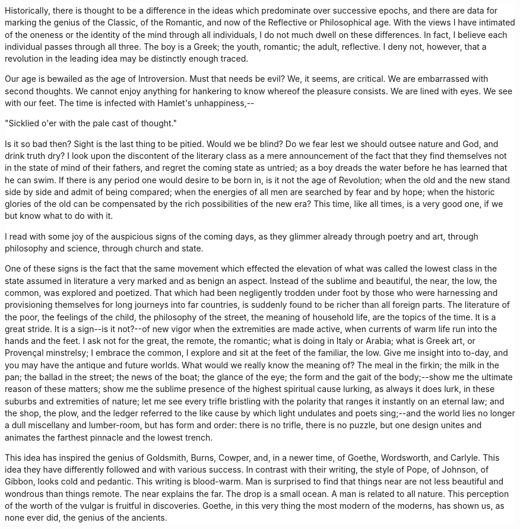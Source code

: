 Historically, there is thought to be a difference in the ideas which predominate over successive epochs, and there are data for marking the genius of the Classic, of the Romantic, and now of the Reflective or Philosophical age. With the views I have intimated of the oneness or the identity of the mind through all individuals, I do not much dwell on these differences. In fact, I believe each individual passes through all three. The boy is a Greek; the youth,    romantic; the adult, reflective. I deny not, however, that a revolution in the leading idea may be distinctly enough traced.

Our age is bewailed as the age of Introversion. Must that needs be evil? We, it seems, are critical. We are embarrassed with second thoughts. We cannot enjoy anything for hankering to know whereof the pleasure consists. We are lined with eyes. We see with our feet. The time is infected with Hamlet's unhappiness,--

"Sicklied o'er with the pale cast of thought."

Is it so bad then? Sight is the last thing to be pitied. Would we be blind? Do we fear lest we should outsee nature and God, and drink truth dry? I look upon the discontent of the literary class as a mere announcement of the fact that they find themselves not in the state of mind of their fathers, and regret the coming state as untried; as a boy dreads the water before he has learned that he can swim. If there is any period one would desire to be born in, is it not the age of Revolution; when the old and the new stand side by side and admit of being compared; when the energies of all men are searched by fear and by hope; when the historic glories of the old can be compensated by the rich possibilities of the new era? This time, like all times, is a very good one, if we but know what to do with it.

I read with some joy of the auspicious signs of the coming days, as they glimmer already through    poetry and art, through philosophy and science, through church and state.

One of these signs is the fact that the same movement which effected the elevation of what was called the lowest class in the state assumed in literature a very marked and as benign an aspect. Instead of the sublime and beautiful, the near, the low, the common, was explored and poetized. That which had been negligently trodden under foot by those who were harnessing and provisioning themselves for long journeys into far countries, is suddenly found to be richer than all foreign parts. The literature of the poor, the feelings of the child, the philosophy of the street, the meaning of household life, are the topics of the time. It is a great stride. It is a sign--is it not?--of new vigor when the extremities are made active, when currents of warm life run into the hands and the feet. I ask not for the great, the remote, the romantic; what is doing in Italy or Arabia; what is Greek art, or Provençal minstrelsy; I embrace the common, I explore and sit at the feet of the familiar, the low. Give me insight into to-day, and you may have the antique and future worlds. What would we really know the meaning of? The meal in the firkin; the milk in the pan; the ballad in the street; the news of the boat; the glance of the eye; the form and the gait of the body;--show me the ultimate reason of these matters; show me the sublime presence of the highest spiritual cause lurking, as always it does lurk, in these suburbs and extremities    of nature; let me see every trifle bristling with the polarity that ranges it instantly on an eternal law; and the shop, the plow, and the ledger referred to the like cause by which light undulates and poets sing;--and the world lies no longer a dull miscellany and lumber-room, but has form and order: there is no trifle, there is no puzzle, but one design unites and animates the farthest pinnacle and the lowest trench.

This idea has inspired the genius of Goldsmith, Burns, Cowper, and, in a newer time, of Goethe, Wordsworth, and Carlyle. This idea they have differently followed and with various success. In contrast with their writing, the style of Pope, of Johnson, of Gibbon, looks cold and pedantic. This writing is blood-warm. Man is surprised to find that things near are not less beautiful and wondrous than things remote. The near explains the far. The drop is a small ocean. A man is related to all nature. This perception of the worth of the vulgar is fruitful in discoveries. Goethe, in this very thing the most modern of the moderns, has shown us, as none ever did, the genius of the ancients.
